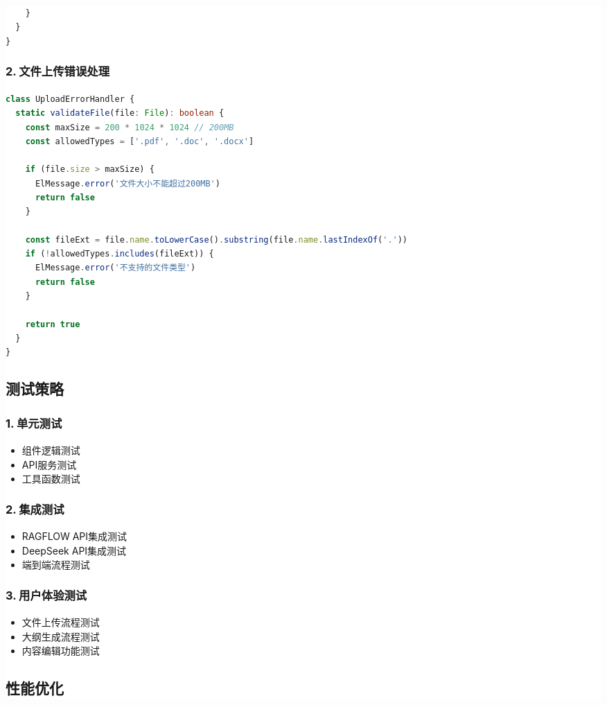 ```typescript
    }
  }
}
```

### 2. 文件上传错误处理

```typescript
class UploadErrorHandler {
  static validateFile(file: File): boolean {
    const maxSize = 200 * 1024 * 1024 // 200MB
    const allowedTypes = ['.pdf', '.doc', '.docx']
    
    if (file.size > maxSize) {
      ElMessage.error('文件大小不能超过200MB')
      return false
    }
    
    const fileExt = file.name.toLowerCase().substring(file.name.lastIndexOf('.'))
    if (!allowedTypes.includes(fileExt)) {
      ElMessage.error('不支持的文件类型')
      return false
    }
    
    return true
  }
}
```

## 测试策略

### 1. 单元测试

- 组件逻辑测试
- API服务测试
- 工具函数测试

### 2. 集成测试

- RAGFLOW API集成测试
- DeepSeek API集成测试
- 端到端流程测试

### 3. 用户体验测试

- 文件上传流程测试
- 大纲生成流程测试
- 内容编辑功能测试

## 性能优化
